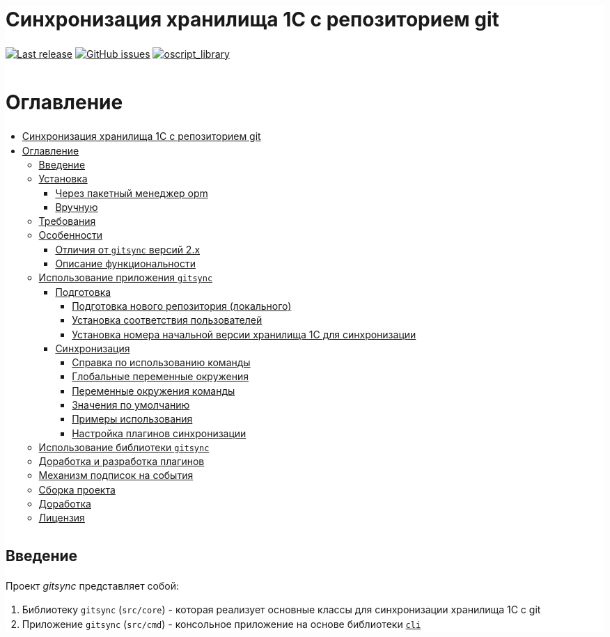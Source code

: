 Синхронизация хранилища 1С с репозиторием git
=============================================
[![Last release](https://img.shields.io/github/v/release/oscript-library/gitsync?include_prereleases&label=last%20release&style=badge)](https://github.com/oscript-library/gitsync/releases/latest)
[![GitHub issues](https://img.shields.io/github/issues-raw/oscript-library/gitsync?style=badge)](https://github.com/oscript-library/gitsync/issues)
[![oscript_library](https://img.shields.io/badge/chat-telegram-blue)](https://t.me/oscript_library)

Оглавление
==========



- [Синхронизация хранилища 1С с репозиторием git](#синхронизация-хранилища-1с-с-репозиторием-git)
- [Оглавление](#оглавление)
  - [Введение](#введение)
  - [Установка](#установка)
    - [Через пакетный менеджер opm](#через-пакетный-менеджер-opm)
    - [Вручную](#вручную)
  - [Требования](#требования)
  - [Особенности](#особенности)
    - [Отличия от `gitsync` версий 2.x](#отличия-от-gitsync-версий-2x)
    - [Описание функциональности](#описание-функциональности)
  - [Использование приложения `gitsync`](#использование-приложения-gitsync)
    - [Подготовка](#подготовка)
      - [Подготовка нового репозитория (локального)](#подготовка-нового-репозитория-локального)
      - [Установка соответствия пользователей](#установка-соответствия-пользователей)
      - [Установка номера начальной версии хранилища 1С для синхронизации](#установка-номера-начальной-версии-хранилища-1с-для-синхронизации)
    - [Синхронизация](#синхронизация)
      - [Справка по использованию команды](#справка-по-использованию-команды)
      - [Глобальные переменные окружения](#глобальные-переменные-окружения)
      - [Переменные окружения команды](#переменные-окружения-команды)
      - [Значения по умолчанию](#значения-по-умолчанию)
      - [Примеры использования](#примеры-использования)
      - [Настройка плагинов синхронизации](#настройка-плагинов-синхронизации)
  - [Использование библиотеки `gitsync`](#использование-библиотеки-gitsync)
  - [Доработка и разработка плагинов](#доработка-и-разработка-плагинов)
  - [Механизм подписок на события](#механизм-подписок-на-события)
  - [Сборка проекта](#сборка-проекта)
  - [Доработка](#доработка)
  - [Лицензия](#лицензия)



<a id="markdown-введение" name="введение"></a>
## Введение

Проект *gitsync* представляет собой:

1. Библиотеку `gitsync` (`src/core`) - которая реализует основные классы для синхронизации хранилища 1С с git
2. Приложение `gitsync` (`src/cmd`) - консольное приложение на основе библиотеки [`cli`](https://github/khorevaa/cli)

